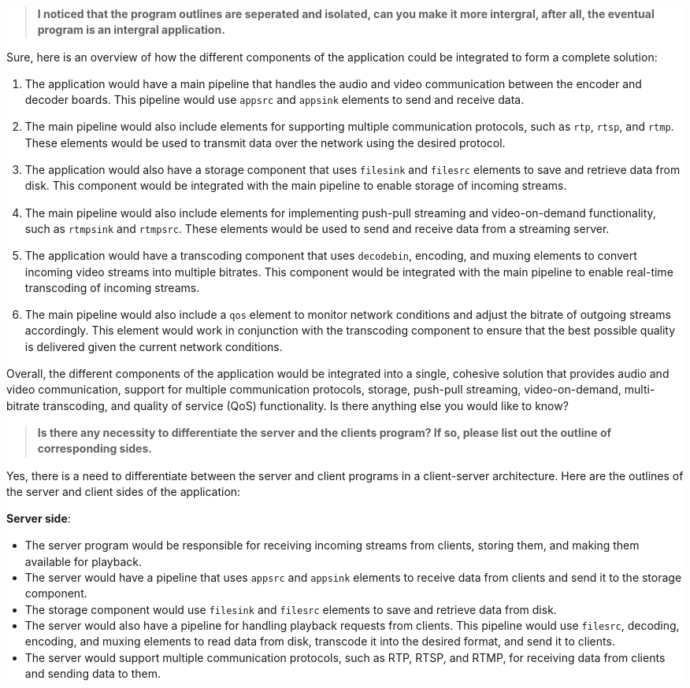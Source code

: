 > **I noticed that the program outlines are seperated and isolated, can you make it more intergral, after all, the eventual program is an intergral application.**

Sure, here is an overview of how the different components of the application could be integrated to form a complete solution:

1.  The application would have a main pipeline that handles the audio and video communication between the encoder and decoder boards. This pipeline would use `appsrc` and `appsink` elements to send and receive data.
    
2.  The main pipeline would also include elements for supporting multiple communication protocols, such as `rtp`, `rtsp`, and `rtmp`. These elements would be used to transmit data over the network using the desired protocol.
    
3.  The application would also have a storage component that uses `filesink` and `filesrc` elements to save and retrieve data from disk. This component would be integrated with the main pipeline to enable storage of incoming streams.
    
4.  The main pipeline would also include elements for implementing push-pull streaming and video-on-demand functionality, such as `rtmpsink` and `rtmpsrc`. These elements would be used to send and receive data from a streaming server.
    
5.  The application would have a transcoding component that uses `decodebin`, encoding, and muxing elements to convert incoming video streams into multiple bitrates. This component would be integrated with the main pipeline to enable real-time transcoding of incoming streams.
    
6.  The main pipeline would also include a `qos` element to monitor network conditions and adjust the bitrate of outgoing streams accordingly. This element would work in conjunction with the transcoding component to ensure that the best possible quality is delivered given the current network conditions.
    

Overall, the different components of the application would be integrated into a single, cohesive solution that provides audio and video communication, support for multiple communication protocols, storage, push-pull streaming, video-on-demand, multi-bitrate transcoding, and quality of service (QoS) functionality. Is there anything else you would like to know?

> **Is there any necessity to differentiate the server and the clients program? If so, please list out the outline of corresponding sides.**

Yes, there is a need to differentiate between the server and client programs in a client-server architecture. Here are the outlines of the server and client sides of the application:

**Server side**:

*   The server program would be responsible for receiving incoming streams from clients, storing them, and making them available for playback.
*   The server would have a pipeline that uses `appsrc` and `appsink` elements to receive data from clients and send it to the storage component.
*   The storage component would use `filesink` and `filesrc` elements to save and retrieve data from disk.
*   The server would also have a pipeline for handling playback requests from clients. This pipeline would use `filesrc`, decoding, encoding, and muxing elements to read data from disk, transcode it into the desired format, and send it to clients.
*   The server would support multiple communication protocols, such as RTP, RTSP, and RTMP, for receiving data from clients and sending data to them.
